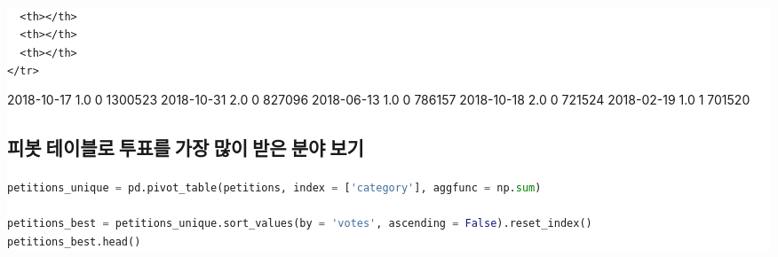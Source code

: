       <th></th>
      <th></th>
      <th></th>
    </tr>
  </thead>
  <tbody>
    <tr>
      <th>2018-10-17</th>
      <td>1.0</td>
      <td>0</td>
      <td>1300523</td>
    </tr>
    <tr>
      <th>2018-10-31</th>
      <td>2.0</td>
      <td>0</td>
      <td>827096</td>
    </tr>
    <tr>
      <th>2018-06-13</th>
      <td>1.0</td>
      <td>0</td>
      <td>786157</td>
    </tr>
    <tr>
      <th>2018-10-18</th>
      <td>2.0</td>
      <td>0</td>
      <td>721524</td>
    </tr>
    <tr>
      <th>2018-02-19</th>
      <td>1.0</td>
      <td>1</td>
      <td>701520</td>
    </tr>
  </tbody>
</table>
</div>



## **피봇 테이블로 투표를 가장 많이 받은 분야 보기**


```python
petitions_unique = pd.pivot_table(petitions, index = ['category'], aggfunc = np.sum)

petitions_best = petitions_unique.sort_values(by = 'votes', ascending = False).reset_index()
petitions_best.head()
```


